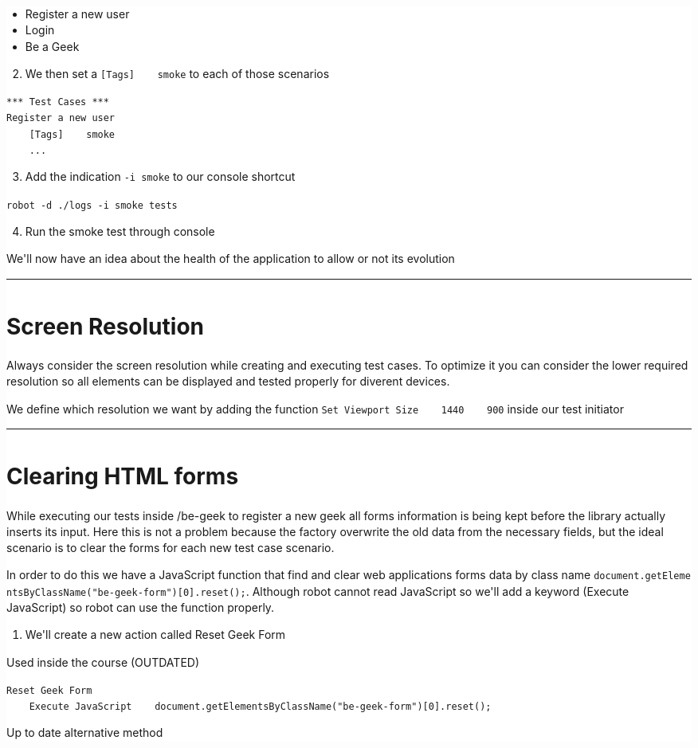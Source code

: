 - Register a new user
- Login
- Be a Geek

2. We then set a `[Tags]    smoke` to each of those scenarios

```
*** Test Cases ***
Register a new user
    [Tags]    smoke
    ...
```

3. Add the indication `-i smoke` to our console shortcut

```
robot -d ./logs -i smoke tests
```

4. Run the smoke test through console

We'll now have an idea about the health of the application to allow or not its evolution

---

# Screen Resolution

Always consider the screen resolution while creating and executing test cases. To optimize it you can consider the lower required resolution so all elements can be displayed and tested properly for diverent devices.

We define which resolution we want by adding the function `Set Viewport Size    1440    900` inside our test initiator

---

# Clearing HTML forms

While executing our tests inside /be-geek to register a new geek all forms information is being kept before the library actually inserts its input. Here this is not a problem because the factory overwrite the old data from the necessary fields, but the ideal scenario is to clear the forms for each new test case scenario.

In order to do this we have a JavaScript function that find and clear web applications forms data by class name `document.getElementsByClassName("be-geek-form")[0].reset();`. Although robot cannot read JavaScript so we'll add a keyword (Execute JavaScript) so robot can use the function properly.

1. We'll create a new action called Reset Geek Form

Used inside the course (OUTDATED)

```
Reset Geek Form
    Execute JavaScript    document.getElementsByClassName("be-geek-form")[0].reset();
```

Up to date alternative method
